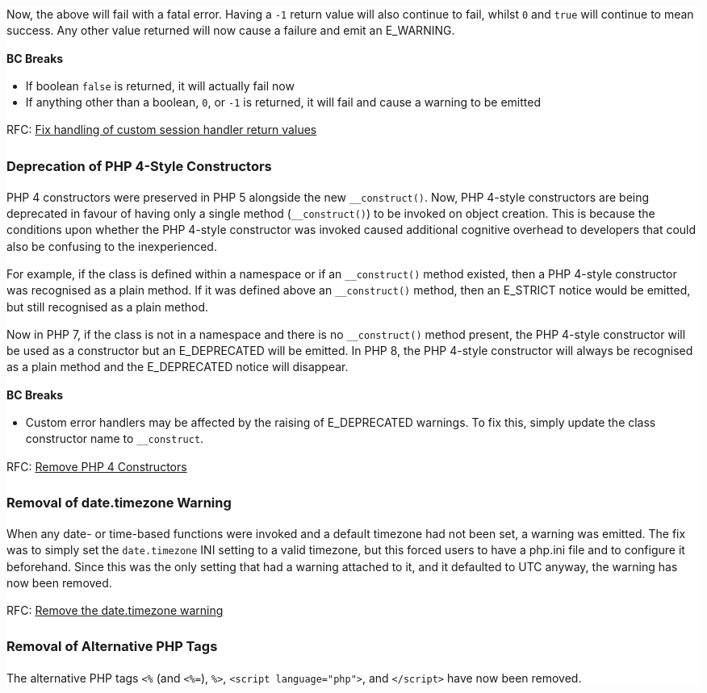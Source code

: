 
Now, the above will fail with a fatal error. Having a `-1` return value will
also continue to fail, whilst `0` and `true` will continue to mean success. Any
other value returned will now cause a failure and emit an E_WARNING.

**BC Breaks**
 - If boolean `false` is returned, it will actually fail now
 - If anything other than a boolean, `0`, or `-1` is returned, it will fail and cause a warning to be emitted

RFC: [Fix handling of custom session handler return values](https://wiki.php.net/rfc/session.user.return-value)

### Deprecation of PHP 4-Style Constructors

PHP 4 constructors were preserved in PHP 5 alongside the new `__construct()`.
Now, PHP 4-style constructors are being deprecated in favour of having only a
single method (`__construct()`) to be invoked on object creation. This is
because the conditions upon whether the PHP 4-style constructor was invoked
caused additional cognitive overhead to developers that could also be confusing
to the inexperienced.

For example, if the class is defined within a namespace or if an
`__construct()` method existed, then a PHP 4-style constructor was recognised
as a plain method. If it was defined above an `__construct()` method, then an
E_STRICT notice would be emitted, but still recognised as a plain method.

Now in PHP 7, if the class is not in a namespace and there is no
`__construct()` method present, the PHP 4-style constructor will be used as a
constructor but an E_DEPRECATED will be emitted. In PHP 8, the PHP 4-style
constructor will always be recognised as a plain method and the E_DEPRECATED
notice will disappear.

**BC Breaks**
 - Custom error handlers may be affected by the raising of E_DEPRECATED
   warnings. To fix this, simply update the class constructor name to
`__construct`.

RFC: [Remove PHP 4 Constructors](https://wiki.php.net/rfc/remove_php4_constructors)

### Removal of date.timezone Warning

When any date- or time-based functions were invoked and a default timezone had
not been set, a warning was emitted. The fix was to simply set the
`date.timezone` INI setting to a valid timezone, but this forced users to have
a php.ini file and to configure it beforehand. Since this was the only setting
that had a warning attached to it, and it defaulted to UTC anyway, the warning
has now been removed.

RFC: [Remove the date.timezone warning](https://wiki.php.net/rfc/date.timezone_warning_removal)

### Removal of Alternative PHP Tags

The alternative PHP tags `<%` (and `<%=`), `%>`, `<script language="php">`, and
`</script>` have now been removed.

